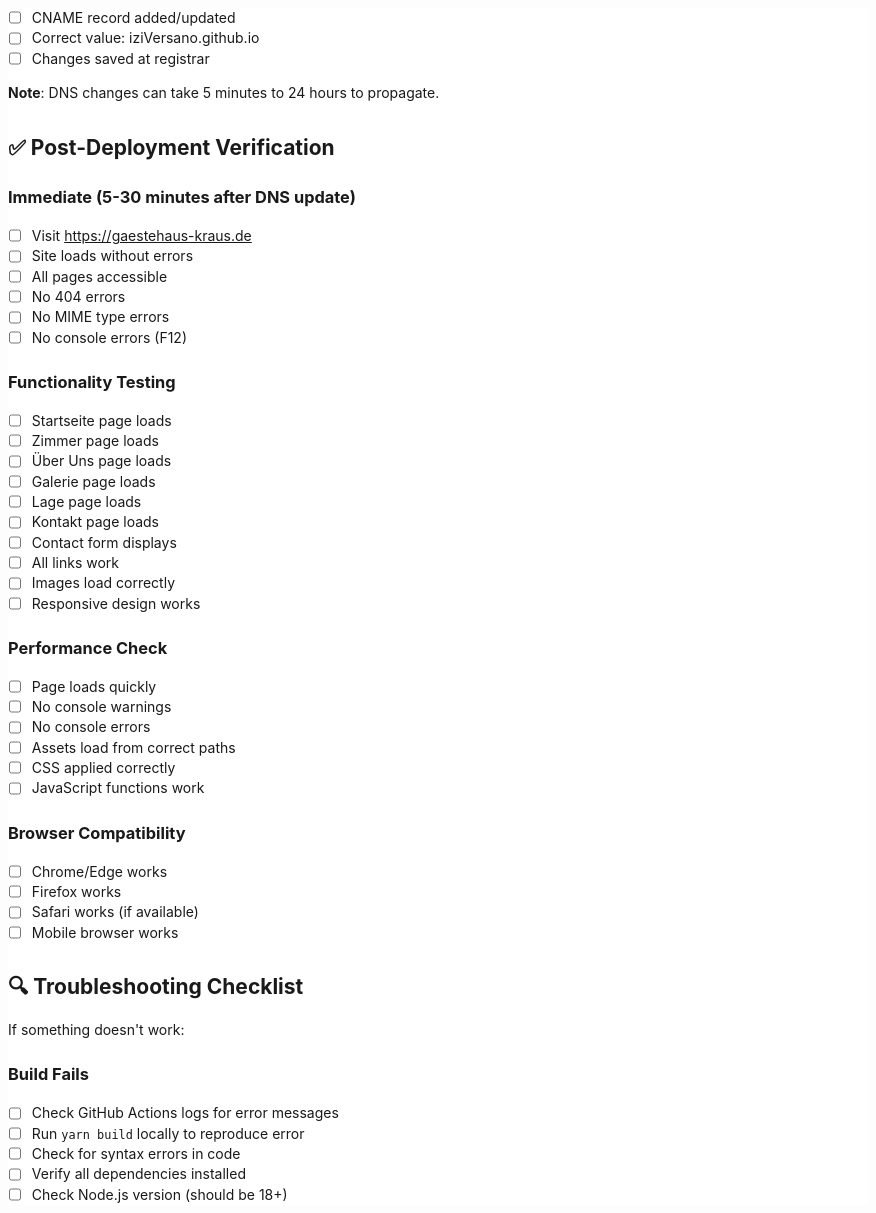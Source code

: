 - [ ] CNAME record added/updated
- [ ] Correct value: iziVersano.github.io
- [ ] Changes saved at registrar

**Note**: DNS changes can take 5 minutes to 24 hours to propagate.

## ✅ Post-Deployment Verification

### Immediate (5-30 minutes after DNS update)
- [ ] Visit https://gaestehaus-kraus.de
- [ ] Site loads without errors
- [ ] All pages accessible
- [ ] No 404 errors
- [ ] No MIME type errors
- [ ] No console errors (F12)

### Functionality Testing
- [ ] Startseite page loads
- [ ] Zimmer page loads
- [ ] Über Uns page loads
- [ ] Galerie page loads
- [ ] Lage page loads
- [ ] Kontakt page loads
- [ ] Contact form displays
- [ ] All links work
- [ ] Images load correctly
- [ ] Responsive design works

### Performance Check
- [ ] Page loads quickly
- [ ] No console warnings
- [ ] No console errors
- [ ] Assets load from correct paths
- [ ] CSS applied correctly
- [ ] JavaScript functions work

### Browser Compatibility
- [ ] Chrome/Edge works
- [ ] Firefox works
- [ ] Safari works (if available)
- [ ] Mobile browser works

## 🔍 Troubleshooting Checklist

If something doesn't work:

### Build Fails
- [ ] Check GitHub Actions logs for error messages
- [ ] Run `yarn build` locally to reproduce error
- [ ] Check for syntax errors in code
- [ ] Verify all dependencies installed
- [ ] Check Node.js version (should be 18+)
